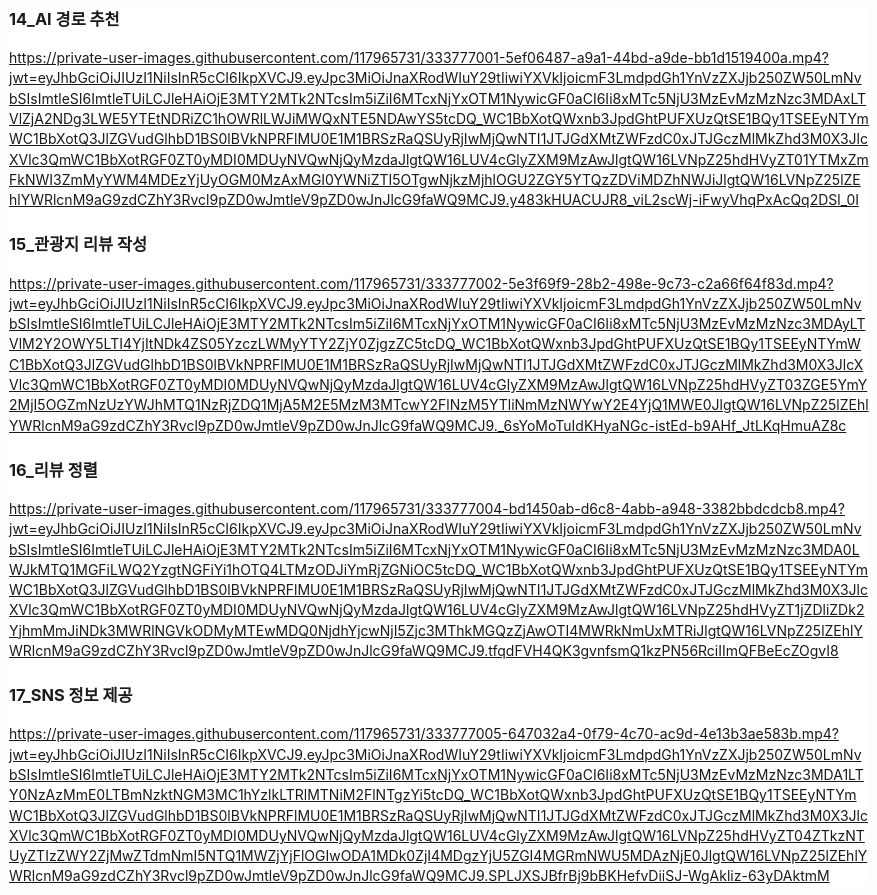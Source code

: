 ### 14_AI 경로 추천 

https://private-user-images.githubusercontent.com/117965731/333777001-5ef06487-a9a1-44bd-a9de-bb1d1519400a.mp4?jwt=eyJhbGciOiJIUzI1NiIsInR5cCI6IkpXVCJ9.eyJpc3MiOiJnaXRodWIuY29tIiwiYXVkIjoicmF3LmdpdGh1YnVzZXJjb250ZW50LmNvbSIsImtleSI6ImtleTUiLCJleHAiOjE3MTY2MTk2NTcsIm5iZiI6MTcxNjYxOTM1NywicGF0aCI6Ii8xMTc5NjU3MzEvMzMzNzc3MDAxLTVlZjA2NDg3LWE5YTEtNDRiZC1hOWRlLWJiMWQxNTE5NDAwYS5tcDQ_WC1BbXotQWxnb3JpdGhtPUFXUzQtSE1BQy1TSEEyNTYmWC1BbXotQ3JlZGVudGlhbD1BS0lBVkNPRFlMU0E1M1BRSzRaQSUyRjIwMjQwNTI1JTJGdXMtZWFzdC0xJTJGczMlMkZhd3M0X3JlcXVlc3QmWC1BbXotRGF0ZT0yMDI0MDUyNVQwNjQyMzdaJlgtQW16LUV4cGlyZXM9MzAwJlgtQW16LVNpZ25hdHVyZT01YTMxZmFkNWI3ZmMyYWM4MDEzYjUyOGM0MzAxMGI0YWNiZTI5OTgwNjkzMjhlOGU2ZGY5YTQzZDViMDZhNWJiJlgtQW16LVNpZ25lZEhlYWRlcnM9aG9zdCZhY3Rvcl9pZD0wJmtleV9pZD0wJnJlcG9faWQ9MCJ9.y483kHUACUJR8_viL2scWj-iFwyVhqPxAcQq2DSl_0I

### 15_관광지 리뷰 작성 

https://private-user-images.githubusercontent.com/117965731/333777002-5e3f69f9-28b2-498e-9c73-c2a66f64f83d.mp4?jwt=eyJhbGciOiJIUzI1NiIsInR5cCI6IkpXVCJ9.eyJpc3MiOiJnaXRodWIuY29tIiwiYXVkIjoicmF3LmdpdGh1YnVzZXJjb250ZW50LmNvbSIsImtleSI6ImtleTUiLCJleHAiOjE3MTY2MTk2NTcsIm5iZiI6MTcxNjYxOTM1NywicGF0aCI6Ii8xMTc5NjU3MzEvMzMzNzc3MDAyLTVlM2Y2OWY5LTI4YjItNDk4ZS05YzczLWMyYTY2ZjY0ZjgzZC5tcDQ_WC1BbXotQWxnb3JpdGhtPUFXUzQtSE1BQy1TSEEyNTYmWC1BbXotQ3JlZGVudGlhbD1BS0lBVkNPRFlMU0E1M1BRSzRaQSUyRjIwMjQwNTI1JTJGdXMtZWFzdC0xJTJGczMlMkZhd3M0X3JlcXVlc3QmWC1BbXotRGF0ZT0yMDI0MDUyNVQwNjQyMzdaJlgtQW16LUV4cGlyZXM9MzAwJlgtQW16LVNpZ25hdHVyZT03ZGE5YmY2MjI5OGZmNzUzYWJhMTQ1NzRjZDQ1MjA5M2E5MzM3MTcwY2FlNzM5YTliNmMzNWYwY2E4YjQ1MWE0JlgtQW16LVNpZ25lZEhlYWRlcnM9aG9zdCZhY3Rvcl9pZD0wJmtleV9pZD0wJnJlcG9faWQ9MCJ9._6sYoMoTuIdKHyaNGc-istEd-b9AHf_JtLKqHmuAZ8c

### 16_리뷰 정렬

https://private-user-images.githubusercontent.com/117965731/333777004-bd1450ab-d6c8-4abb-a948-3382bbdcdcb8.mp4?jwt=eyJhbGciOiJIUzI1NiIsInR5cCI6IkpXVCJ9.eyJpc3MiOiJnaXRodWIuY29tIiwiYXVkIjoicmF3LmdpdGh1YnVzZXJjb250ZW50LmNvbSIsImtleSI6ImtleTUiLCJleHAiOjE3MTY2MTk2NTcsIm5iZiI6MTcxNjYxOTM1NywicGF0aCI6Ii8xMTc5NjU3MzEvMzMzNzc3MDA0LWJkMTQ1MGFiLWQ2YzgtNGFiYi1hOTQ4LTMzODJiYmRjZGNiOC5tcDQ_WC1BbXotQWxnb3JpdGhtPUFXUzQtSE1BQy1TSEEyNTYmWC1BbXotQ3JlZGVudGlhbD1BS0lBVkNPRFlMU0E1M1BRSzRaQSUyRjIwMjQwNTI1JTJGdXMtZWFzdC0xJTJGczMlMkZhd3M0X3JlcXVlc3QmWC1BbXotRGF0ZT0yMDI0MDUyNVQwNjQyMzdaJlgtQW16LUV4cGlyZXM9MzAwJlgtQW16LVNpZ25hdHVyZT1jZDliZDk2YjhmMmJiNDk3MWRlNGVkODMyMTEwMDQ0NjdhYjcwNjI5Zjc3MThkMGQzZjAwOTI4MWRkNmUxMTRiJlgtQW16LVNpZ25lZEhlYWRlcnM9aG9zdCZhY3Rvcl9pZD0wJmtleV9pZD0wJnJlcG9faWQ9MCJ9.tfqdFVH4QK3gvnfsmQ1kzPN56RciIImQFBeEcZOgvI8

### 17_SNS 정보 제공 

https://private-user-images.githubusercontent.com/117965731/333777005-647032a4-0f79-4c70-ac9d-4e13b3ae583b.mp4?jwt=eyJhbGciOiJIUzI1NiIsInR5cCI6IkpXVCJ9.eyJpc3MiOiJnaXRodWIuY29tIiwiYXVkIjoicmF3LmdpdGh1YnVzZXJjb250ZW50LmNvbSIsImtleSI6ImtleTUiLCJleHAiOjE3MTY2MTk2NTcsIm5iZiI6MTcxNjYxOTM1NywicGF0aCI6Ii8xMTc5NjU3MzEvMzMzNzc3MDA1LTY0NzAzMmE0LTBmNzktNGM3MC1hYzlkLTRlMTNiM2FlNTgzYi5tcDQ_WC1BbXotQWxnb3JpdGhtPUFXUzQtSE1BQy1TSEEyNTYmWC1BbXotQ3JlZGVudGlhbD1BS0lBVkNPRFlMU0E1M1BRSzRaQSUyRjIwMjQwNTI1JTJGdXMtZWFzdC0xJTJGczMlMkZhd3M0X3JlcXVlc3QmWC1BbXotRGF0ZT0yMDI0MDUyNVQwNjQyMzdaJlgtQW16LUV4cGlyZXM9MzAwJlgtQW16LVNpZ25hdHVyZT04ZTkzNTUyZTIzZWY2ZjMwZTdmNmI5NTQ1MWZjYjFlOGIwODA1MDk0ZjI4MDgzYjU5ZGI4MGRmNWU5MDAzNjE0JlgtQW16LVNpZ25lZEhlYWRlcnM9aG9zdCZhY3Rvcl9pZD0wJmtleV9pZD0wJnJlcG9faWQ9MCJ9.SPLJXSJBfrBj9bBKHefvDiiSJ-WgAkliz-63yDAktmM


